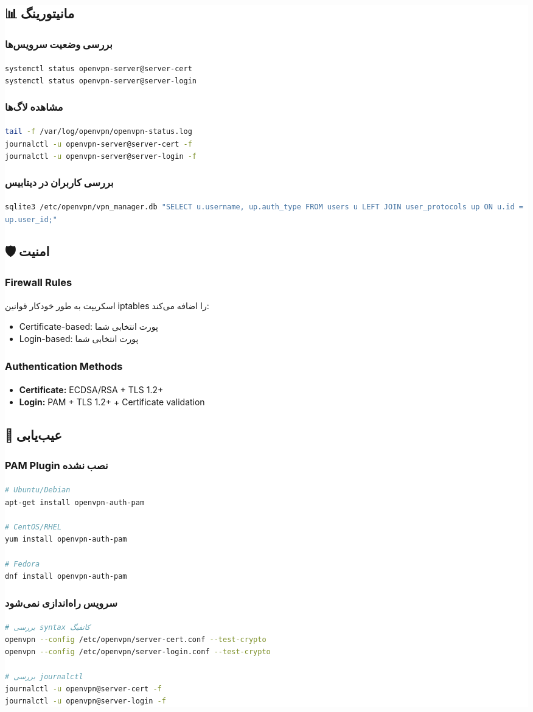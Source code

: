 ## 📊 مانیتورینگ

### بررسی وضعیت سرویس‌ها
```bash
systemctl status openvpn-server@server-cert
systemctl status openvpn-server@server-login
```

### مشاهده لاگ‌ها
```bash
tail -f /var/log/openvpn/openvpn-status.log
journalctl -u openvpn-server@server-cert -f
journalctl -u openvpn-server@server-login -f
```

### بررسی کاربران در دیتابیس
```bash
sqlite3 /etc/openvpn/vpn_manager.db "SELECT u.username, up.auth_type FROM users u LEFT JOIN user_protocols up ON u.id = up.user_id;"
```

## 🛡 امنیت

### Firewall Rules
اسکریپت به طور خودکار قوانین iptables را اضافه می‌کند:
- Certificate-based: پورت انتخابی شما
- Login-based: پورت انتخابی شما

### Authentication Methods
- **Certificate:** ECDSA/RSA + TLS 1.2+
- **Login:** PAM + TLS 1.2+ + Certificate validation

## 🚨 عیب‌یابی

### PAM Plugin نصب نشده
```bash
# Ubuntu/Debian
apt-get install openvpn-auth-pam

# CentOS/RHEL
yum install openvpn-auth-pam

# Fedora
dnf install openvpn-auth-pam
```

### سرویس راه‌اندازی نمی‌شود
```bash
# بررسی syntax کانفیگ
openvpn --config /etc/openvpn/server-cert.conf --test-crypto
openvpn --config /etc/openvpn/server-login.conf --test-crypto

# بررسی journalctl
journalctl -u openvpn@server-cert -f
journalctl -u openvpn@server-login -f
```
